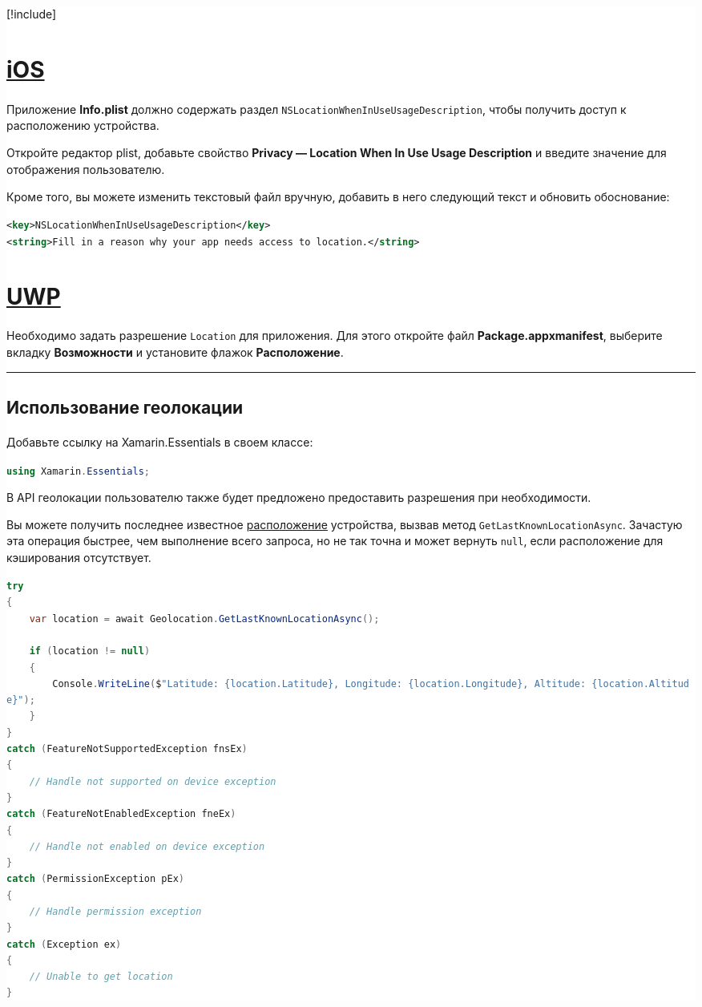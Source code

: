 [!include[](~/essentials/includes/android-permissions.md)]

# <a name="ios"></a>[iOS](#tab/ios)

Приложение **Info.plist** должно содержать раздел `NSLocationWhenInUseUsageDescription`, чтобы получить доступ к расположению устройства.

Откройте редактор plist, добавьте свойство **Privacy — Location When In Use Usage Description** и введите значение для отображения пользователю.

Кроме того, вы можете изменить текстовый файл вручную, добавить в него следующий текст и обновить обоснование:

```xml
<key>NSLocationWhenInUseUsageDescription</key>
<string>Fill in a reason why your app needs access to location.</string>
```

# <a name="uwp"></a>[UWP](#tab/uwp)

Необходимо задать разрешение `Location` для приложения. Для этого откройте файл **Package.appxmanifest**, выберите вкладку **Возможности** и установите флажок **Расположение**.

-----

## <a name="using-geolocation"></a>Использование геолокации

Добавьте ссылку на Xamarin.Essentials в своем классе:

```csharp
using Xamarin.Essentials;
```

В API геолокации пользователю также будет предложено предоставить разрешения при необходимости.

Вы можете получить последнее известное [расположение](xref:Xamarin.Essentials.Location) устройства, вызвав метод `GetLastKnownLocationAsync`. Зачастую эта операция быстрее, чем выполнение всего запроса, но не так точна и может вернуть `null`, если расположение для кэширования отсутствует.

```csharp
try
{
    var location = await Geolocation.GetLastKnownLocationAsync();

    if (location != null)
    {
        Console.WriteLine($"Latitude: {location.Latitude}, Longitude: {location.Longitude}, Altitude: {location.Altitude}");
    }
}
catch (FeatureNotSupportedException fnsEx)
{
    // Handle not supported on device exception
}
catch (FeatureNotEnabledException fneEx)
{
    // Handle not enabled on device exception
}
catch (PermissionException pEx)
{
    // Handle permission exception
}
catch (Exception ex)
{
    // Unable to get location
}
```